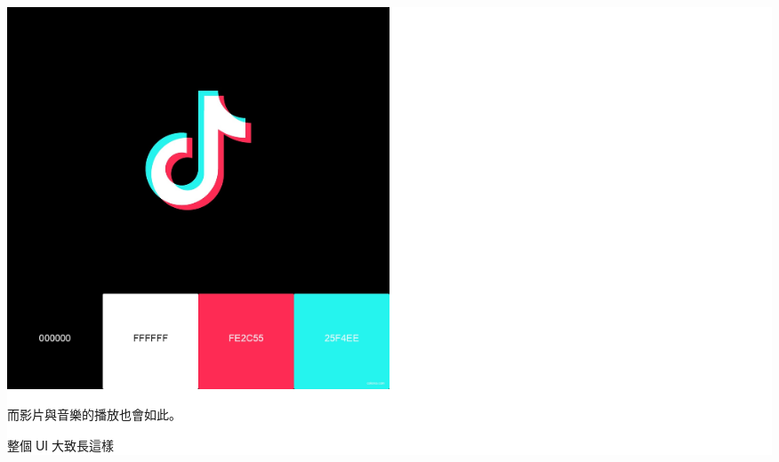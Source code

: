 <img src = "/images/posts/jekyll/projects/smp/tiktok-logo-color-palette.jpg" style="width:50%"/>
</center>

而影片與音樂的播放也會如此。

整個 UI 大致長這樣

<center>